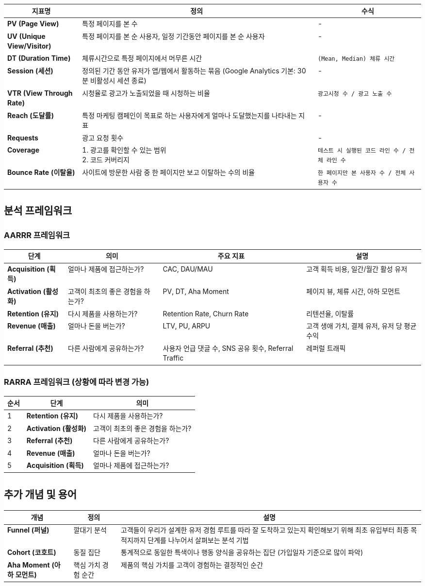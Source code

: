 | 지표명 | 정의 | 수식 |
|--------|------|------|
| **PV (Page View)** | 특정 페이지를 본 수 | - |
| **UV (Unique View/Visitor)** | 특정 페이지를 본 순 사용자, 일정 기간동안 페이지를 본 순 사용자 | - |
| **DT (Duration Time)** | 체류시간으로 특정 페이지에서 머무른 시간 | `(Mean, Median) 체류 시간` |
| **Session (세션)** | 정의된 기간 동안 유저가 앱/웹에서 활동하는 묶음 (Google Analytics 기본: 30분 비활성시 세션 종료) | - |
| **VTR (View Through Rate)** | 시청율로 광고가 노출되었을 때 시청하는 비율 | `광고시청 수 / 광고 노출 수` |
| **Reach (도달률)** | 특정 마케팅 캠페인이 목표로 하는 사용자에게 얼마나 도달했는지를 나타내는 지표 | - |
| **Requests** | 광고 요청 횟수 | - |
| **Coverage** | 1. 광고를 확인할 수 있는 범위<br>2. 코드 커버리지 | `테스트 시 실행된 코드 라인 수 / 전체 라인 수` |
| **Bounce Rate (이탈율)** | 사이트에 방문한 사람 중 한 페이지만 보고 이탈하는 수의 비율 | `한 페이지만 본 사용자 수 / 전체 사용자 수` |

## 분석 프레임워크

### AARRR 프레임워크

| 단계 | 의미 | 주요 지표 | 설명 |
|------|------|----------|------|
| **Acquisition (획득)** | 얼마나 제품에 접근하는가? | CAC, DAU/MAU | 고객 획득 비용, 일간/월간 활성 유저 |
| **Activation (활성화)** | 고객이 최초의 좋은 경험을 하는가? | PV, DT, Aha Moment | 페이지 뷰, 체류 시간, 아하 모먼트 |
| **Retention (유지)** | 다시 제품을 사용하는가? | Retention Rate, Churn Rate | 리텐션율, 이탈률 |
| **Revenue (매출)** | 얼마나 돈을 버는가? | LTV, PU, ARPU | 고객 생애 가치, 결제 유저, 유저 당 평균 수익 |
| **Referral (추천)** | 다른 사람에게 공유하는가? | 사용자 언급 댓글 수, SNS 공유 횟수, Referral Traffic | 레퍼럴 트래픽 |

### RARRA 프레임워크 (상황에 따라 변경 가능)

| 순서 | 단계 | 의미 |
|------|------|------|
| 1 | **Retention (유지)** | 다시 제품을 사용하는가? |
| 2 | **Activation (활성화)** | 고객이 최초의 좋은 경험을 하는가? |
| 3 | **Referral (추천)** | 다른 사람에게 공유하는가? |
| 4 | **Revenue (매출)** | 얼마나 돈을 버는가? |
| 5 | **Acquisition (획득)** | 얼마나 제품에 접근하는가? |

## 추가 개념 및 용어

| 개념 | 정의 | 설명 |
|------|------|------|
| **Funnel (퍼널)** | 깔대기 분석 | 고객들이 우리가 설계한 유저 경험 루트를 따라 잘 도착하고 있는지 확인해보기 위해 최초 유입부터 최종 목적지까지 단계를 나누어서 살펴보는 분석 기법 |
| **Cohort (코호트)** | 동질 집단 | 통계적으로 동일한 특색이나 행동 양식을 공유하는 집단 (가입일자 기준으로 많이 파악) |
| **Aha Moment (아하 모먼트)** | 핵심 가치 경험 순간 | 제품의 핵심 가치를 고객이 경험하는 결정적인 순간 |
